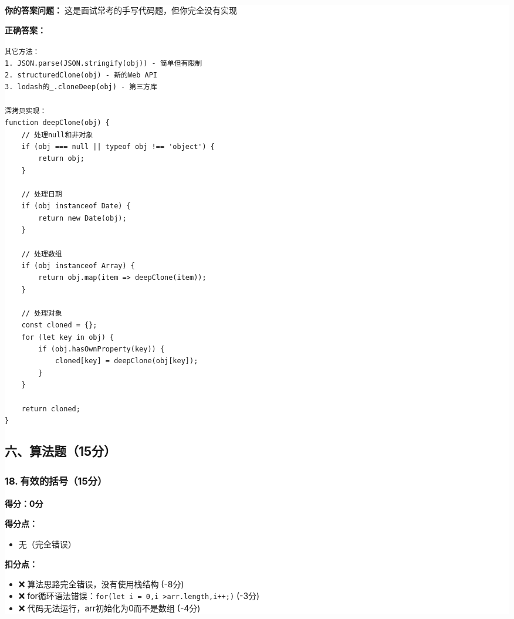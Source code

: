 **你的答案问题：**
这是面试常考的手写代码题，但你完全没有实现

**正确答案：**
```
其它方法：
1. JSON.parse(JSON.stringify(obj)) - 简单但有限制
2. structuredClone(obj) - 新的Web API
3. lodash的_.cloneDeep(obj) - 第三方库

深拷贝实现：
function deepClone(obj) {
    // 处理null和非对象
    if (obj === null || typeof obj !== 'object') {
        return obj;
    }
    
    // 处理日期
    if (obj instanceof Date) {
        return new Date(obj);
    }
    
    // 处理数组
    if (obj instanceof Array) {
        return obj.map(item => deepClone(item));
    }
    
    // 处理对象
    const cloned = {};
    for (let key in obj) {
        if (obj.hasOwnProperty(key)) {
            cloned[key] = deepClone(obj[key]);
        }
    }
    
    return cloned;
}
```

## 六、算法题（15分）

### 18. 有效的括号（15分）
**得分：0分**

**得分点：**
- 无（完全错误）

**扣分点：**
- ❌ 算法思路完全错误，没有使用栈结构 (-8分)
- ❌ for循环语法错误：`for(let i = 0,i >arr.length,i++;)` (-3分)
- ❌ 代码无法运行，arr初始化为0而不是数组 (-4分)
